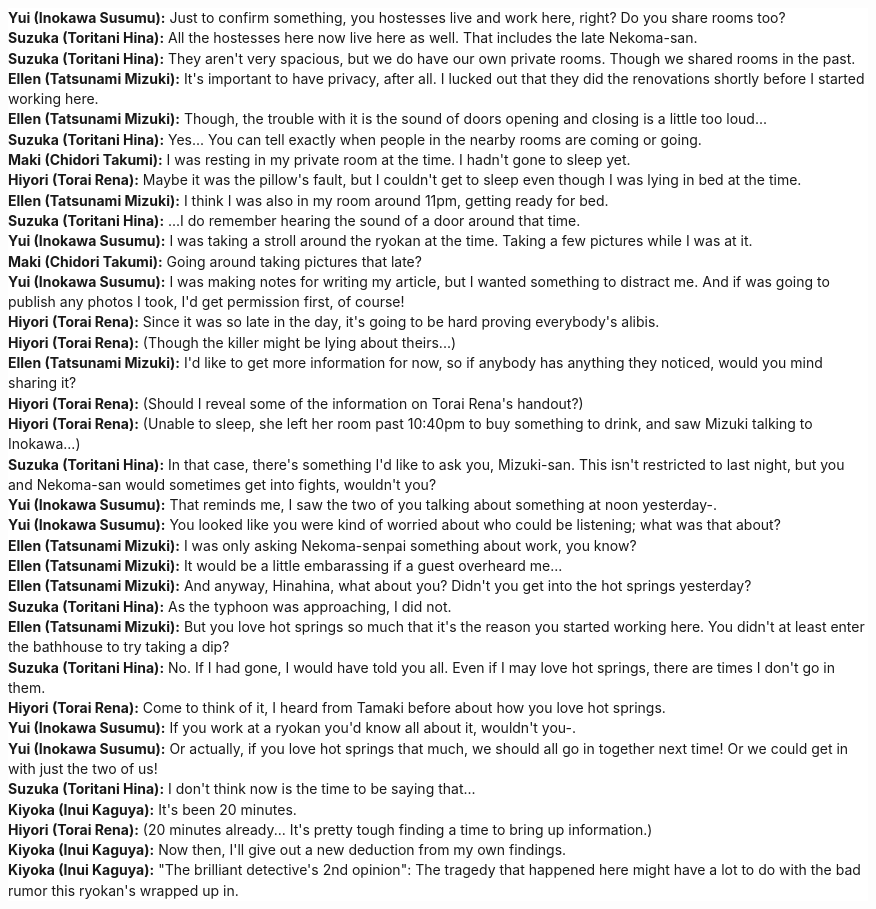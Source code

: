 **Yui (Inokawa Susumu\):** Just to confirm something, you hostesses live and work here, right\? Do you share rooms too\?  
**Suzuka (Toritani Hina\):** All the hostesses here now live here as well\. That includes the late Nekoma-san\.  
**Suzuka (Toritani Hina\):** They aren't very spacious, but we do have our own private rooms\. Though we shared rooms in the past\.  
**Ellen (Tatsunami Mizuki\):** It's important to have privacy, after all\. I lucked out that they did the renovations shortly before I started working here\.  
**Ellen (Tatsunami Mizuki\):** Though, the trouble with it is the sound of doors opening and closing is a little too loud\.\.\.  
**Suzuka (Toritani Hina\):** Yes\.\.\. You can tell exactly when people in the nearby rooms are coming or going\.  
**Maki (Chidori Takumi\):** I was resting in my private room at the time\. I hadn't gone to sleep yet\.  
**Hiyori (Torai Rena\):** Maybe it was the pillow's fault, but I couldn't get to sleep even though I was lying in bed at the time\.  
**Ellen (Tatsunami Mizuki\):** I think I was also in my room around 11pm, getting ready for bed\.  
**Suzuka (Toritani Hina\):** \.\.\.I do remember hearing the sound of a door around that time\.  
**Yui (Inokawa Susumu\):** I was taking a stroll around the ryokan at the time\. Taking a few pictures while I was at it\.  
**Maki (Chidori Takumi\):** Going around taking pictures that late\?  
**Yui (Inokawa Susumu\):** I was making notes for writing my article, but I wanted something to distract me\. And if was going to publish any photos I took, I'd get permission first, of course\!  
**Hiyori (Torai Rena\):** Since it was so late in the day, it's going to be hard proving everybody's alibis\.  
**Hiyori (Torai Rena\):** (Though the killer might be lying about theirs\.\.\.\)  
**Ellen (Tatsunami Mizuki\):** I'd like to get more information for now, so if anybody has anything they noticed, would you mind sharing it\?  
**Hiyori (Torai Rena\):** (Should I reveal some of the information on Torai Rena's handout\?\)  
**Hiyori (Torai Rena\):** (Unable to sleep, she left her room past 10:40pm to buy something to drink, and saw Mizuki talking to Inokawa\.\.\.\)  
**Suzuka (Toritani Hina\):** In that case, there's something I'd like to ask you, Mizuki-san\. This isn't restricted to last night, but you and Nekoma-san would sometimes get into fights, wouldn't you\?  
**Yui (Inokawa Susumu\):** That reminds me, I saw the two of you talking about something at noon yesterday-\.  
**Yui (Inokawa Susumu\):** You looked like you were kind of worried about who could be listening; what was that about\?  
**Ellen (Tatsunami Mizuki\):** I was only asking Nekoma-senpai something about work, you know\?  
**Ellen (Tatsunami Mizuki\):** It would be a little embarassing if a guest overheard me\.\.\.  
**Ellen (Tatsunami Mizuki\):** And anyway, Hinahina, what about you\? Didn't you get into the hot springs yesterday\?  
**Suzuka (Toritani Hina\):** As the typhoon was approaching, I did not\.  
**Ellen (Tatsunami Mizuki\):** But you love hot springs so much that it's the reason you started working here\. You didn't at least enter the bathhouse to try taking a dip\?  
**Suzuka (Toritani Hina\):** No\. If I had gone, I would have told you all\. Even if I may love hot springs, there are times I don't go in them\.  
**Hiyori (Torai Rena\):** Come to think of it, I heard from Tamaki before about how you love hot springs\.  
**Yui (Inokawa Susumu\):** If you work at a ryokan you'd know all about it, wouldn't you-\.  
**Yui (Inokawa Susumu\):** Or actually, if you love hot springs that much, we should all go in together next time\! Or we could get in with just the two of us\!  
**Suzuka (Toritani Hina\):** I don't think now is the time to be saying that\.\.\.  
**Kiyoka (Inui Kaguya\):** It's been 20 minutes\.  
**Hiyori (Torai Rena\):** (20 minutes already\.\.\. It's pretty tough finding a time to bring up information\.\)  
**Kiyoka (Inui Kaguya\):** Now then, I'll give out a new deduction from my own findings\.  
**Kiyoka (Inui Kaguya\):** \"The brilliant detective's 2nd opinion\": The tragedy that happened here might have a lot to do with the bad rumor this ryokan's wrapped up in\.  
